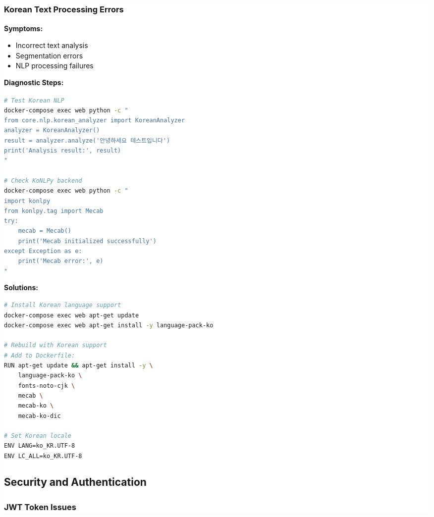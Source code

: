 ### Korean Text Processing Errors

**Symptoms:**
- Incorrect text analysis
- Segmentation errors
- NLP processing failures

**Diagnostic Steps:**
```bash
# Test Korean NLP
docker-compose exec web python -c "
from core.nlp.korean_analyzer import KoreanAnalyzer
analyzer = KoreanAnalyzer()
result = analyzer.analyze('안녕하세요 테스트입니다')
print('Analysis result:', result)
"

# Check KoNLPy backend
docker-compose exec web python -c "
import konlpy
from konlpy.tag import Mecab
try:
    mecab = Mecab()
    print('Mecab initialized successfully')
except Exception as e:
    print('Mecab error:', e)
"
```

**Solutions:**
```bash
# Install Korean language support
docker-compose exec web apt-get update
docker-compose exec web apt-get install -y language-pack-ko

# Rebuild with Korean support
# Add to Dockerfile:
RUN apt-get update && apt-get install -y \
    language-pack-ko \
    fonts-noto-cjk \
    mecab \
    mecab-ko \
    mecab-ko-dic

# Set Korean locale
ENV LANG=ko_KR.UTF-8
ENV LC_ALL=ko_KR.UTF-8
```

## Security and Authentication

### JWT Token Issues
